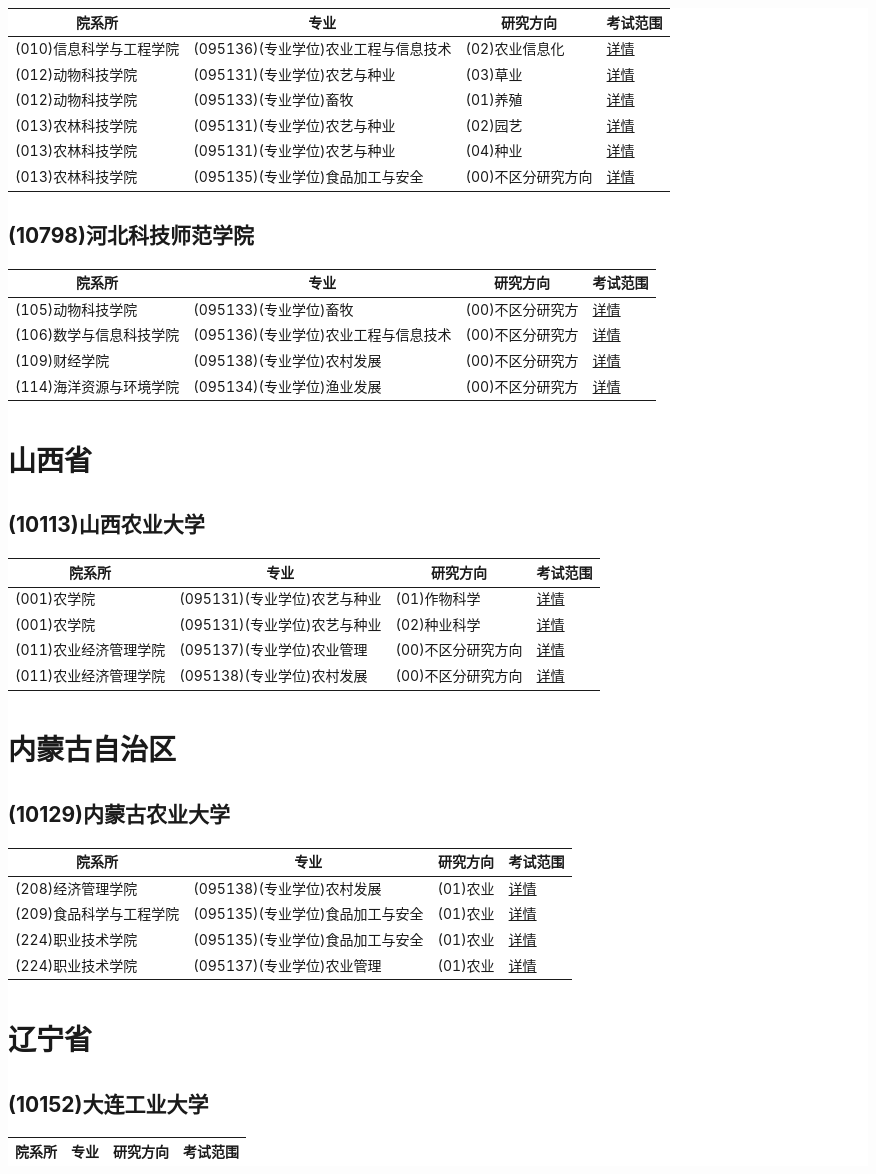 | 院系所   |  专业  |  研究方向  |   考试范围 |  
| - | - | - |  - |   
 | (010)信息科学与工程学院 | (095136)(专业学位)农业工程与信息技术 | (02)农业信息化| [详情](https://yz.chsi.com.cn/zsml/kskm.jsp?id=1009221010095136022) |
 | (012)动物科技学院 | (095131)(专业学位)农艺与种业 | (03)草业| [详情](https://yz.chsi.com.cn/zsml/kskm.jsp?id=1009221012095131032) |
 | (012)动物科技学院 | (095133)(专业学位)畜牧 | (01)养殖| [详情](https://yz.chsi.com.cn/zsml/kskm.jsp?id=1009221012095133012) |
 | (013)农林科技学院 | (095131)(专业学位)农艺与种业 | (02)园艺| [详情](https://yz.chsi.com.cn/zsml/kskm.jsp?id=1009221013095131022) |
 | (013)农林科技学院 | (095131)(专业学位)农艺与种业 | (04)种业| [详情](https://yz.chsi.com.cn/zsml/kskm.jsp?id=1009221013095131042) |
 | (013)农林科技学院 | (095135)(专业学位)食品加工与安全 | (00)不区分研究方向| [详情](https://yz.chsi.com.cn/zsml/kskm.jsp?id=1009221013095135002) |
## (10798)河北科技师范学院
| 院系所   |  专业  |  研究方向  |   考试范围 |  
| - | - | - |  - |   
 | (105)动物科技学院 | (095133)(专业学位)畜牧 | (00)不区分研究方| [详情](https://yz.chsi.com.cn/zsml/kskm.jsp?id=1079821105095133002) |
 | (106)数学与信息科技学院 | (095136)(专业学位)农业工程与信息技术 | (00)不区分研究方| [详情](https://yz.chsi.com.cn/zsml/kskm.jsp?id=1079821106095136002) |
 | (109)财经学院 | (095138)(专业学位)农村发展 | (00)不区分研究方| [详情](https://yz.chsi.com.cn/zsml/kskm.jsp?id=1079821109095138002) |
 | (114)海洋资源与环境学院 | (095134)(专业学位)渔业发展 | (00)不区分研究方| [详情](https://yz.chsi.com.cn/zsml/kskm.jsp?id=1079821114095134002) |
# 山西省
## (10113)山西农业大学
| 院系所   |  专业  |  研究方向  |   考试范围 |  
| - | - | - |  - |   
 | (001)农学院 | (095131)(专业学位)农艺与种业 | (01)作物科学| [详情](https://yz.chsi.com.cn/zsml/kskm.jsp?id=1011321001095131012) |
 | (001)农学院 | (095131)(专业学位)农艺与种业 | (02)种业科学| [详情](https://yz.chsi.com.cn/zsml/kskm.jsp?id=1011321001095131022) |
 | (011)农业经济管理学院 | (095137)(专业学位)农业管理 | (00)不区分研究方向| [详情](https://yz.chsi.com.cn/zsml/kskm.jsp?id=1011321011095137002) |
 | (011)农业经济管理学院 | (095138)(专业学位)农村发展 | (00)不区分研究方向| [详情](https://yz.chsi.com.cn/zsml/kskm.jsp?id=1011321011095138002) |
# 内蒙古自治区
## (10129)内蒙古农业大学
| 院系所   |  专业  |  研究方向  |   考试范围 |  
| - | - | - |  - |   
 | (208)经济管理学院 | (095138)(专业学位)农村发展 | (01)农业| [详情](https://yz.chsi.com.cn/zsml/kskm.jsp?id=1012921208095138012) |
 | (209)食品科学与工程学院 | (095135)(专业学位)食品加工与安全 | (01)农业| [详情](https://yz.chsi.com.cn/zsml/kskm.jsp?id=1012921209095135012) |
 | (224)职业技术学院 | (095135)(专业学位)食品加工与安全 | (01)农业| [详情](https://yz.chsi.com.cn/zsml/kskm.jsp?id=1012921224095135012) |
 | (224)职业技术学院 | (095137)(专业学位)农业管理 | (01)农业| [详情](https://yz.chsi.com.cn/zsml/kskm.jsp?id=1012921224095137012) |
# 辽宁省
## (10152)大连工业大学
| 院系所   |  专业  |  研究方向  |   考试范围 |  
| - | - | - |  - |   
